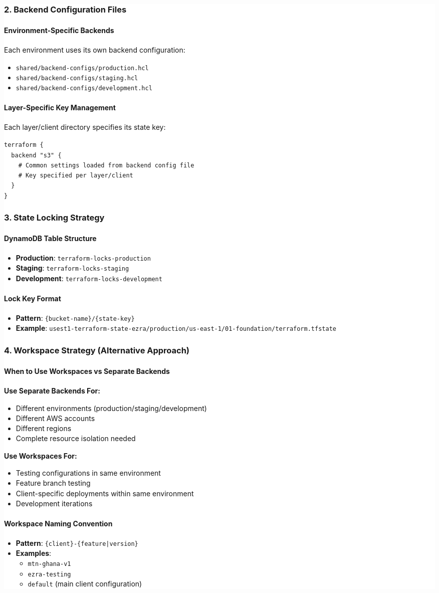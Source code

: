 ### 2. Backend Configuration Files

#### Environment-Specific Backends
Each environment uses its own backend configuration:

- `shared/backend-configs/production.hcl`
- `shared/backend-configs/staging.hcl`
- `shared/backend-configs/development.hcl`

#### Layer-Specific Key Management
Each layer/client directory specifies its state key:

```hcl
terraform {
  backend "s3" {
    # Common settings loaded from backend config file
    # Key specified per layer/client
  }
}
```

### 3. State Locking Strategy

#### DynamoDB Table Structure
- **Production**: `terraform-locks-production`
- **Staging**: `terraform-locks-staging`
- **Development**: `terraform-locks-development`

#### Lock Key Format
- **Pattern**: `{bucket-name}/{state-key}`
- **Example**: `usest1-terraform-state-ezra/production/us-east-1/01-foundation/terraform.tfstate`

### 4. Workspace Strategy (Alternative Approach)

#### When to Use Workspaces vs Separate Backends

**Use Separate Backends For:**
- Different environments (production/staging/development)
- Different AWS accounts
- Different regions
- Complete resource isolation needed

**Use Workspaces For:**
- Testing configurations in same environment
- Feature branch testing
- Client-specific deployments within same environment
- Development iterations

#### Workspace Naming Convention
- **Pattern**: `{client}-{feature|version}`
- **Examples**:
  - `mtn-ghana-v1`
  - `ezra-testing`
  - `default` (main client configuration)
